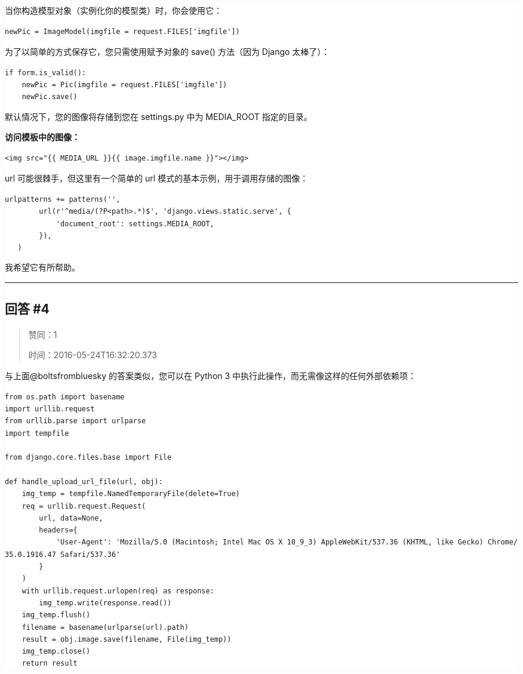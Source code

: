 当你构造模型对象（实例化你的模型类）时，你会使用它：

```
newPic = ImageModel(imgfile = request.FILES['imgfile']) 
```

为了以简单的方式保存它，您只需使用赋予对象的 save() 方法（因为 Django 太棒了）：

```
if form.is_valid():
    newPic = Pic(imgfile = request.FILES['imgfile'])
    newPic.save() 
```

默认情况下，您的图像将存储到您在 settings.py 中为 MEDIA_ROOT 指定的目录。

**访问模板中的图像：**

```
<img src="{{ MEDIA_URL }}{{ image.imgfile.name }}"></img> 
```

url 可能很棘手，但这里有一个简单的 url 模式的基本示例，用于调用存储的图像：

```
urlpatterns += patterns('',
        url(r'^media/(?P<path>.*)$', 'django.views.static.serve', {
            'document_root': settings.MEDIA_ROOT,
        }),
   ) 
```

我希望它有所帮助。

* * *

## 回答 #4

> 赞同：1
> 
> 时间：2016-05-24T16:32:20.373

与上面@boltsfrombluesky 的答案类似，您可以在 Python 3 中执行此操作，而无需像这样的任何外部依赖项：

```
from os.path import basename
import urllib.request
from urllib.parse import urlparse
import tempfile

from django.core.files.base import File

def handle_upload_url_file(url, obj):
    img_temp = tempfile.NamedTemporaryFile(delete=True)
    req = urllib.request.Request(
        url, data=None,
        headers={
            'User-Agent': 'Mozilla/5.0 (Macintosh; Intel Mac OS X 10_9_3) AppleWebKit/537.36 (KHTML, like Gecko) Chrome/35.0.1916.47 Safari/537.36'
        }
    )
    with urllib.request.urlopen(req) as response:
        img_temp.write(response.read())
    img_temp.flush()
    filename = basename(urlparse(url).path)
    result = obj.image.save(filename, File(img_temp))
    img_temp.close()
    return result 
```
